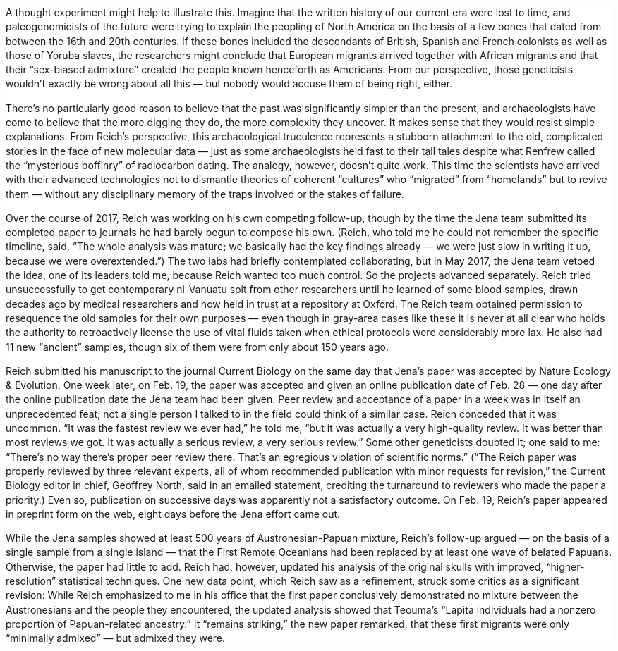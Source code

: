 A thought experiment might help to illustrate this. Imagine that the written history of our current era were lost to time, and paleogenomicists of the future were trying to explain the peopling of North America on the basis of a few bones that dated from between the 16th and 20th centuries. If these bones included the descendants of British, Spanish and French colonists as well as those of Yoruba slaves, the researchers might conclude that European migrants arrived together with African migrants and that their “sex-biased admixture” created the people known henceforth as Americans. From our perspective, those geneticists wouldn’t exactly be wrong about all this — but nobody would accuse them of being right, either.

There’s no particularly good reason to believe that the past was significantly simpler than the present, and archaeologists have come to believe that the more digging they do, the more complexity they uncover. It makes sense that they would resist simple explanations. From Reich’s perspective, this archaeological truculence represents a stubborn attachment to the old, complicated stories in the face of new molecular data — just as some archaeologists held fast to their tall tales despite what Renfrew called the “mysterious boffinry” of radiocarbon dating. The analogy, however, doesn’t quite work. This time the scientists have arrived with their advanced technologies not to dismantle theories of coherent “cultures” who “migrated” from “homelands” but to revive them — without any disciplinary memory of the traps involved or the stakes of failure.

Over the course of 2017, Reich was working on his own competing follow-up, though by the time the Jena team submitted its completed paper to journals he had barely begun to compose his own. (Reich, who told me he could not remember the specific timeline, said, “The whole analysis was mature; we basically had the key findings already — we were just slow in writing it up, because we were overextended.”) The two labs had briefly contemplated collaborating, but in May 2017, the Jena team vetoed the idea, one of its leaders told me, because Reich wanted too much control. So the projects advanced separately. Reich tried unsuccessfully to get contemporary ni-Vanuatu spit from other researchers until he learned of some blood samples, drawn decades ago by medical researchers and now held in trust at a repository at Oxford. The Reich team obtained permission to resequence the old samples for their own purposes — even though in gray-area cases like these it is never at all clear who holds the authority to retroactively license the use of vital fluids taken when ethical protocols were considerably more lax. He also had 11 new “ancient” samples, though six of them were from only about 150 years ago.

Reich submitted his manuscript to the journal Current Biology on the same day that Jena’s paper was accepted by Nature Ecology & Evolution. One week later, on Feb. 19, the paper was accepted and given an online publication date of Feb. 28 — one day after the online publication date the Jena team had been given. Peer review and acceptance of a paper in a week was in itself an unprecedented feat; not a single person I talked to in the field could think of a similar case. Reich conceded that it was uncommon. “It was the fastest review we ever had,” he told me, “but it was actually a very high-quality review. It was better than most reviews we got. It was actually a serious review, a very serious review.” Some other geneticists doubted it; one said to me: “There’s no way there’s proper peer review there. That’s an egregious violation of scientific norms.” (“The Reich paper was properly reviewed by three relevant experts, all of whom recommended publication with minor requests for revision,” the Current Biology editor in chief, Geoffrey North, said in an emailed statement, crediting the turnaround to reviewers who made the paper a priority.) Even so, publication on successive days was apparently not a satisfactory outcome. On Feb. 19, Reich’s paper appeared in preprint form on the web, eight days before the Jena effort came out.

While the Jena samples showed at least 500 years of Austronesian-Papuan mixture, Reich’s follow-up argued — on the basis of a single sample from a single island — that the First Remote Oceanians had been replaced by at least one wave of belated Papuans. Otherwise, the paper had little to add. Reich had, however, updated his analysis of the original skulls with improved, “higher-resolution” statistical techniques. One new data point, which Reich saw as a refinement, struck some critics as a significant revision: While Reich emphasized to me in his office that the first paper conclusively demonstrated no mixture between the Austronesians and the people they encountered, the updated analysis showed that Teouma’s “Lapita individuals had a nonzero proportion of Papuan-related ancestry.” It “remains striking,” the new paper remarked, that these first migrants were only “minimally admixed” — but admixed they were.
